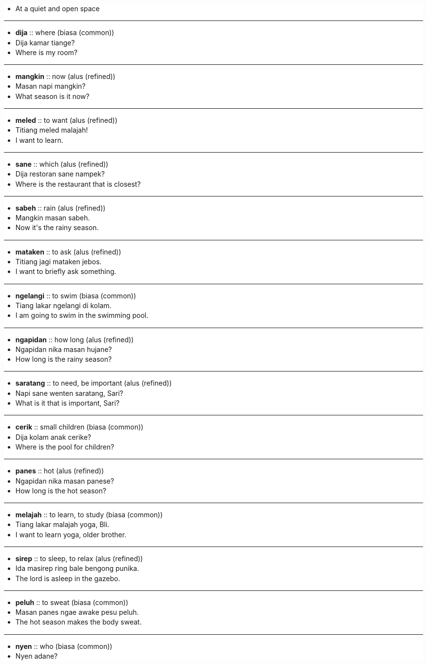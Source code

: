  * At a quiet and open space 
----------
 * **dija** :: where (biasa (common))
 * Dija kamar tiange? 
 * Where is my room? 
----------
 * **mangkin** :: now (alus (refined))
 * Masan napi mangkin? 
 * What season is it now? 
----------
 * **meled** :: to want (alus (refined))
 * Titiang meled malajah! 
 * I want to learn. 
----------
 * **sane** :: which (alus (refined))
 * Dija restoran sane nampek? 
 * Where is the restaurant that is closest? 
----------
 * **sabeh** :: rain (alus (refined))
 * Mangkin masan sabeh. 
 * Now it's the rainy season. 
----------
 * **mataken** :: to ask (alus (refined))
 * Titiang jagi mataken jebos. 
 * I want to briefly ask something. 
----------
 * **ngelangi** :: to swim (biasa (common))
 * Tiang lakar ngelangi di kolam. 
 * I am going to swim in the swimming pool. 
----------
 * **ngapidan** :: how long (alus (refined))
 * Ngapidan nika masan hujane? 
 * How long is the rainy season? 
----------
 * **saratang** :: to need, be important (alus (refined))
 * Napi sane wenten saratang, Sari? 
 * What is it that is important, Sari? 
----------
 * **cerik** :: small children (biasa (common))
 * Dija kolam anak cerike? 
 * Where is the pool for children? 
----------
 * **panes** :: hot (alus (refined))
 * Ngapidan nika masan panese? 
 * How long is the hot season? 
----------
 * **melajah** :: to learn, to study (biasa (common))
 * Tiang lakar malajah yoga, Bli. 
 * I want to learn yoga, older brother. 
----------
 * **sirep** :: to sleep, to relax (alus (refined))
 * Ida masirep ring bale bengong punika. 
 * The lord is asleep in the gazebo. 
----------
 * **peluh** :: to sweat (biasa (common))
 * Masan panes ngae awake pesu peluh. 
 * The hot season makes the body sweat. 
----------
 * **nyen** :: who (biasa (common))
 * Nyen adane? 